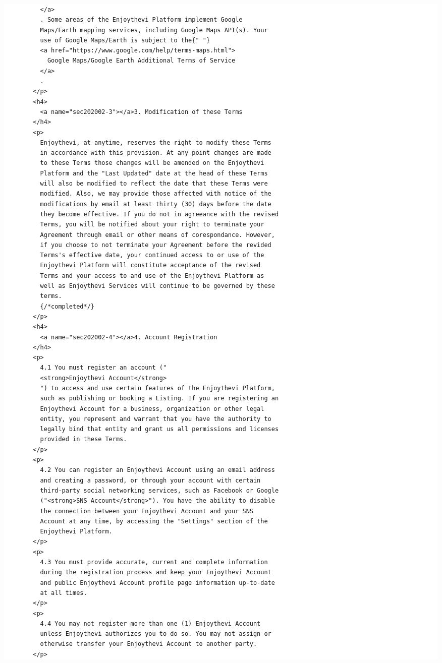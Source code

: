               </a>
              . Some areas of the Enjoythevi Platform implement Google
              Maps/Earth mapping services, including Google Maps API(s). Your
              use of Google Maps/Earth is subject to the{" "}
              <a href="https://www.google.com/help/terms-maps.html">
                Google Maps/Google Earth Additional Terms of Service
              </a>
              .
            </p>
            <h4>
              <a name="sec202002-3"></a>3. Modification of these Terms
            </h4>
            <p>
              Enjoythevi, at anytime, reserves the right to modify these Terms
              in accordance with this provision. At any point changes are made
              to these Terms those changes will be amended on the Enjoythevi
              Platform and the "Last Updated" date at the head of these Terms
              will also be modified to reflect the date that these Terms were
              modified. Also, we may provide those affected with notice of the
              modifications by email at least thirty (30) days before the date
              they become effective. If you do not in agreeance with the revised
              Terms, you will be notified about your right to terminate your
              Agreement through email or other means of corespondance. However,
              if you choose to not terminate your Agreement before the revided
              Terms's effective date, your continued access to or use of the
              Enjoythevi Platform will constitute acceptance of the revised
              Terms and your access to and use of the Enjoythevi Platform as
              well as Enjoythevi Services will continue to be governed by these
              terms.
              {/*completed*/}
            </p>
            <h4>
              <a name="sec202002-4"></a>4. Account Registration
            </h4>
            <p>
              4.1 You must register an account ("
              <strong>Enjoythevi Account</strong>
              ") to access and use certain features of the Enjoythevi Platform,
              such as publishing or booking a Listing. If you are registering an
              Enjoythevi Account for a business, organization or other legal
              entity, you represent and warrant that you have the authority to
              legally bind that entity and grant us all permissions and licenses
              provided in these Terms.
            </p>
            <p>
              4.2 You can register an Enjoythevi Account using an email address
              and creating a password, or through your account with certain
              third-party social networking services, such as Facebook or Google
              ("<strong>SNS Account</strong>"). You have the ability to disable
              the connection between your Enjoythevi Account and your SNS
              Account at any time, by accessing the "Settings" section of the
              Enjoythevi Platform.
            </p>
            <p>
              4.3 You must provide accurate, current and complete information
              during the registration process and keep your Enjoythevi Account
              and public Enjoythevi Account profile page information up-to-date
              at all times.
            </p>
            <p>
              4.4 You may not register more than one (1) Enjoythevi Account
              unless Enjoythevi authorizes you to do so. You may not assign or
              otherwise transfer your Enjoythevi Account to another party.
            </p>